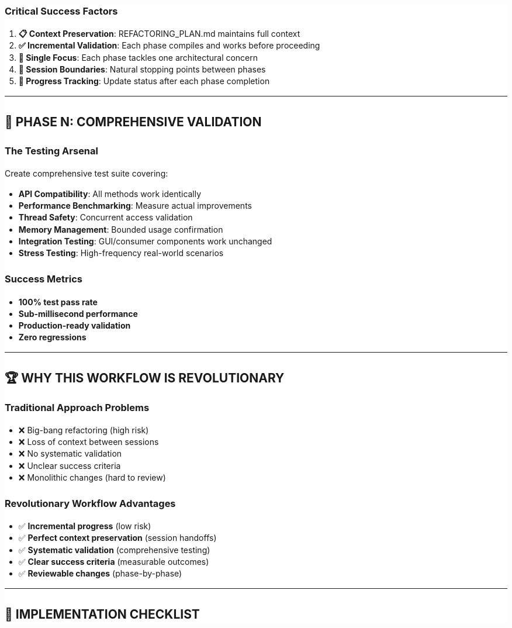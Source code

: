 ### Critical Success Factors

1. **📋 Context Preservation**: REFACTORING_PLAN.md maintains full context
2. **✅ Incremental Validation**: Each phase compiles and works before proceeding
3. **🎯 Single Focus**: Each phase tackles one architectural concern
4. **🔄 Session Boundaries**: Natural stopping points between phases
5. **📝 Progress Tracking**: Update status after each phase completion

---

## 🧪 **PHASE N: COMPREHENSIVE VALIDATION**

### The Testing Arsenal
Create comprehensive test suite covering:

- **API Compatibility**: All methods work identically
- **Performance Benchmarking**: Measure actual improvements
- **Thread Safety**: Concurrent access validation
- **Memory Management**: Bounded usage confirmation
- **Integration Testing**: GUI/consumer components work unchanged
- **Stress Testing**: High-frequency real-world scenarios

### Success Metrics
- **100% test pass rate**
- **Sub-millisecond performance**
- **Production-ready validation**
- **Zero regressions**

---

## 🏆 **WHY THIS WORKFLOW IS REVOLUTIONARY**

### Traditional Approach Problems
- ❌ Big-bang refactoring (high risk)
- ❌ Loss of context between sessions
- ❌ No systematic validation
- ❌ Unclear success criteria
- ❌ Monolithic changes (hard to review)

### Revolutionary Workflow Advantages
- ✅ **Incremental progress** (low risk)
- ✅ **Perfect context preservation** (session handoffs)
- ✅ **Systematic validation** (comprehensive testing)
- ✅ **Clear success criteria** (measurable outcomes)
- ✅ **Reviewable changes** (phase-by-phase)

---

## 🎯 **IMPLEMENTATION CHECKLIST**

